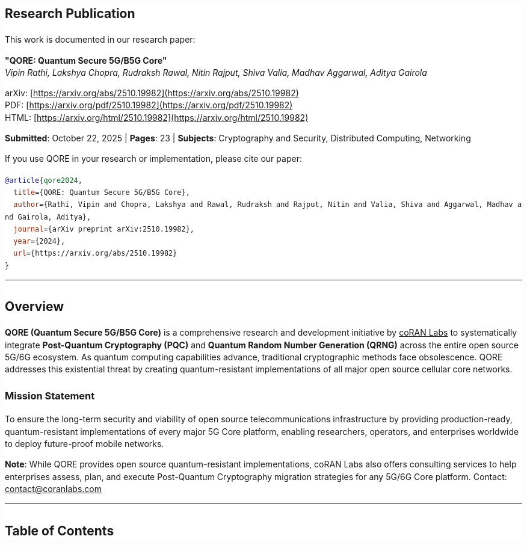 
## Research Publication

This work is documented in our research paper:

**"QORE: Quantum Secure 5G/B5G Core"**  
*Vipin Rathi, Lakshya Chopra, Rudraksh Rawal, Nitin Rajput, Shiva Valia, Madhav Aggarwal, Aditya Gairola*

arXiv: [https://arxiv.org/abs/2510.19982](https://arxiv.org/abs/2510.19982)  
PDF: [https://arxiv.org/pdf/2510.19982](https://arxiv.org/pdf/2510.19982)  
HTML: [https://arxiv.org/html/2510.19982](https://arxiv.org/html/2510.19982)

**Submitted**: October 22, 2025 | **Pages**: 23 | **Subjects**: Cryptography and Security, Distributed Computing, Networking

If you use QORE in your research or implementation, please cite our paper:

```bibtex
@article{qore2024,
  title={QORE: Quantum Secure 5G/B5G Core},
  author={Rathi, Vipin and Chopra, Lakshya and Rawal, Rudraksh and Rajput, Nitin and Valia, Shiva and Aggarwal, Madhav and Gairola, Aditya},
  journal={arXiv preprint arXiv:2510.19982},
  year={2024},
  url={https://arxiv.org/abs/2510.19982}
}
```

---

## Overview

**QORE (Quantum Secure 5G/B5G Core)** is a comprehensive research and development initiative by [coRAN Labs](https://www.coranlabs.com/) to systematically integrate **Post-Quantum Cryptography (PQC)** and **Quantum Random Number Generation (QRNG)** across the entire open source 5G/6G ecosystem. As quantum computing capabilities advance, traditional cryptographic methods face obsolescence. QORE addresses this existential threat by creating quantum-resistant implementations of all major open source cellular core networks.

### Mission Statement

To ensure the long-term security and viability of open source telecommunications infrastructure by providing production-ready, quantum-resistant implementations of every major 5G Core platform, enabling researchers, operators, and enterprises worldwide to deploy future-proof mobile networks.

**Note**: While QORE provides open source quantum-resistant implementations, coRAN Labs also offers consulting services to help enterprises assess, plan, and execute Post-Quantum Cryptography migration strategies for any 5G/6G Core platform. Contact: [contact@coranlabs.com](mailto:contact@coranlabs.com)

---

## Table of Contents
